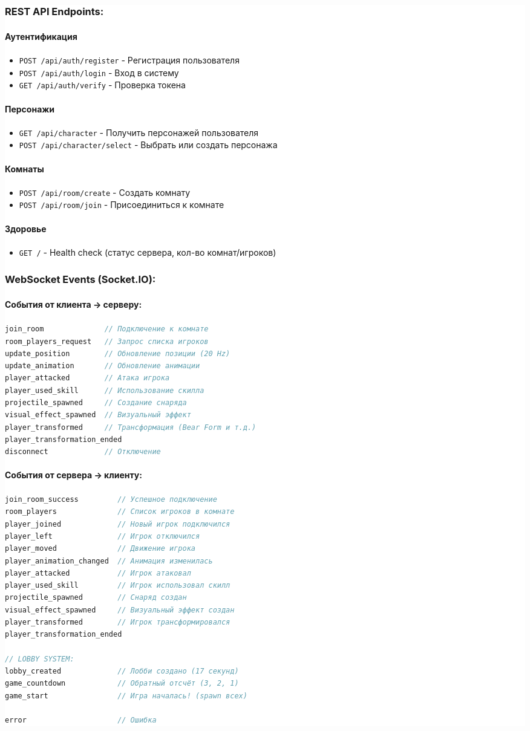 ### REST API Endpoints:

#### Аутентификация
- `POST /api/auth/register` - Регистрация пользователя
- `POST /api/auth/login` - Вход в систему
- `GET /api/auth/verify` - Проверка токена

#### Персонажи
- `GET /api/character` - Получить персонажей пользователя
- `POST /api/character/select` - Выбрать или создать персонажа

#### Комнаты
- `POST /api/room/create` - Создать комнату
- `POST /api/room/join` - Присоединиться к комнате

#### Здоровье
- `GET /` - Health check (статус сервера, кол-во комнат/игроков)

### WebSocket Events (Socket.IO):

#### События от клиента → серверу:
```javascript
join_room              // Подключение к комнате
room_players_request   // Запрос списка игроков
update_position        // Обновление позиции (20 Hz)
update_animation       // Обновление анимации
player_attacked        // Атака игрока
player_used_skill      // Использование скилла
projectile_spawned     // Создание снаряда
visual_effect_spawned  // Визуальный эффект
player_transformed     // Трансформация (Bear Form и т.д.)
player_transformation_ended
disconnect             // Отключение
```

#### События от сервера → клиенту:
```javascript
join_room_success         // Успешное подключение
room_players              // Список игроков в комнате
player_joined             // Новый игрок подключился
player_left               // Игрок отключился
player_moved              // Движение игрока
player_animation_changed  // Анимация изменилась
player_attacked           // Игрок атаковал
player_used_skill         // Игрок использовал скилл
projectile_spawned        // Снаряд создан
visual_effect_spawned     // Визуальный эффект создан
player_transformed        // Игрок трансформировался
player_transformation_ended

// LOBBY SYSTEM:
lobby_created             // Лобби создано (17 секунд)
game_countdown            // Обратный отсчёт (3, 2, 1)
game_start                // Игра началась! (spawn всех)

error                     // Ошибка
```
